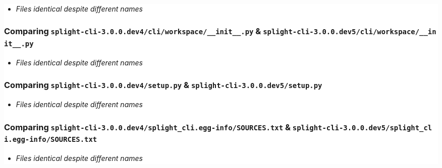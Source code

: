  * *Files identical despite different names*

### Comparing `splight-cli-3.0.0.dev4/cli/workspace/__init__.py` & `splight-cli-3.0.0.dev5/cli/workspace/__init__.py`

 * *Files identical despite different names*

### Comparing `splight-cli-3.0.0.dev4/setup.py` & `splight-cli-3.0.0.dev5/setup.py`

 * *Files identical despite different names*

### Comparing `splight-cli-3.0.0.dev4/splight_cli.egg-info/SOURCES.txt` & `splight-cli-3.0.0.dev5/splight_cli.egg-info/SOURCES.txt`

 * *Files identical despite different names*


